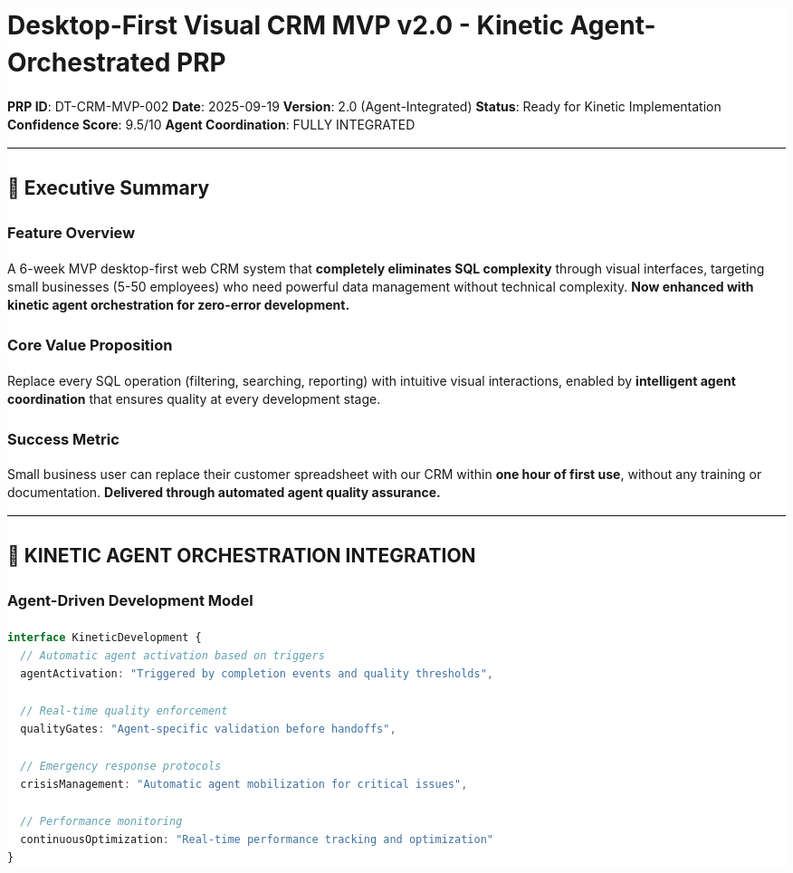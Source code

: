 # Desktop-First Visual CRM MVP v2.0 - Kinetic Agent-Orchestrated PRP

**PRP ID**: DT-CRM-MVP-002
**Date**: 2025-09-19
**Version**: 2.0 (Agent-Integrated)
**Status**: Ready for Kinetic Implementation
**Confidence Score**: 9.5/10
**Agent Coordination**: FULLY INTEGRATED

---

## 🎯 Executive Summary

### Feature Overview
A 6-week MVP desktop-first web CRM system that **completely eliminates SQL complexity** through visual interfaces, targeting small businesses (5-50 employees) who need powerful data management without technical complexity. **Now enhanced with kinetic agent orchestration for zero-error development.**

### Core Value Proposition
Replace every SQL operation (filtering, searching, reporting) with intuitive visual interactions, enabled by **intelligent agent coordination** that ensures quality at every development stage.

### Success Metric
Small business user can replace their customer spreadsheet with our CRM within **one hour of first use**, without any training or documentation. **Delivered through automated agent quality assurance.**

---

## 🚀 KINETIC AGENT ORCHESTRATION INTEGRATION

### Agent-Driven Development Model
```typescript
interface KineticDevelopment {
  // Automatic agent activation based on triggers
  agentActivation: "Triggered by completion events and quality thresholds",

  // Real-time quality enforcement
  qualityGates: "Agent-specific validation before handoffs",

  // Emergency response protocols
  crisisManagement: "Automatic agent mobilization for critical issues",

  // Performance monitoring
  continuousOptimization: "Real-time performance tracking and optimization"
}
```
